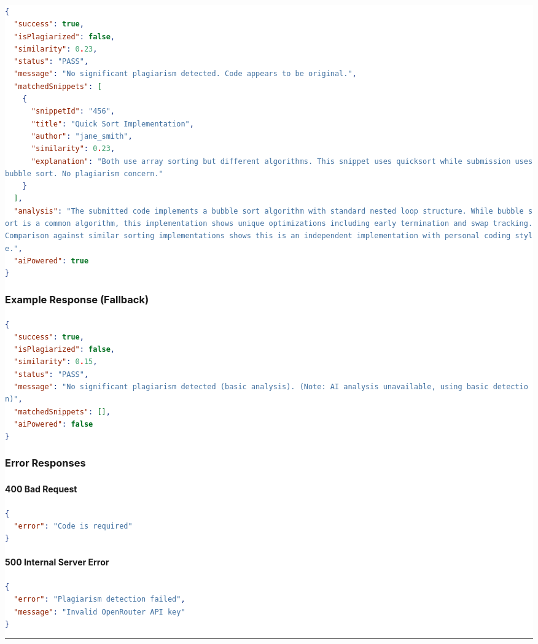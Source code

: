 ```json
{
  "success": true,
  "isPlagiarized": false,
  "similarity": 0.23,
  "status": "PASS",
  "message": "No significant plagiarism detected. Code appears to be original.",
  "matchedSnippets": [
    {
      "snippetId": "456",
      "title": "Quick Sort Implementation",
      "author": "jane_smith",
      "similarity": 0.23,
      "explanation": "Both use array sorting but different algorithms. This snippet uses quicksort while submission uses bubble sort. No plagiarism concern."
    }
  ],
  "analysis": "The submitted code implements a bubble sort algorithm with standard nested loop structure. While bubble sort is a common algorithm, this implementation shows unique optimizations including early termination and swap tracking. Comparison against similar sorting implementations shows this is an independent implementation with personal coding style.",
  "aiPowered": true
}
```

### Example Response (Fallback)

```json
{
  "success": true,
  "isPlagiarized": false,
  "similarity": 0.15,
  "status": "PASS",
  "message": "No significant plagiarism detected (basic analysis). (Note: AI analysis unavailable, using basic detection)",
  "matchedSnippets": [],
  "aiPowered": false
}
```

### Error Responses

#### 400 Bad Request
```json
{
  "error": "Code is required"
}
```

#### 500 Internal Server Error
```json
{
  "error": "Plagiarism detection failed",
  "message": "Invalid OpenRouter API key"
}
```

---